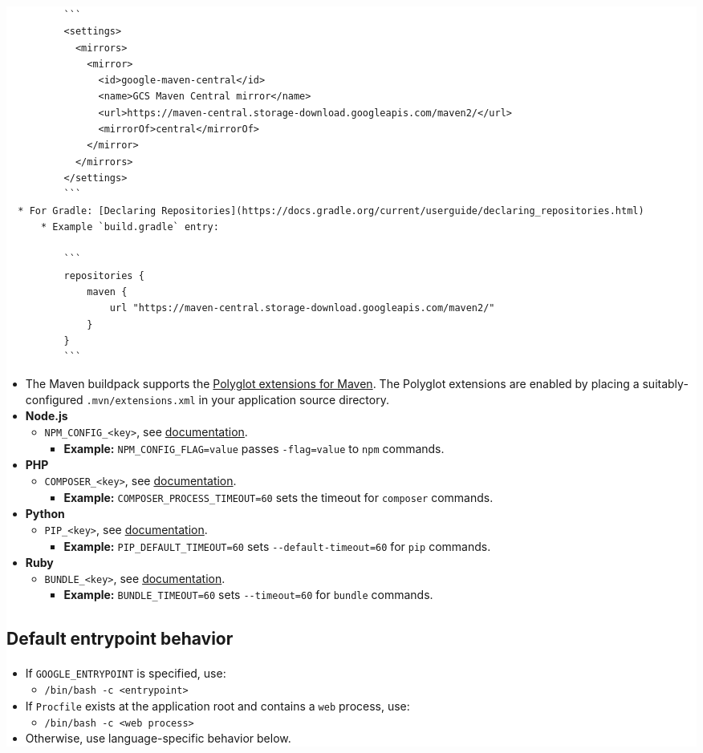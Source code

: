               ```
              <settings>
                <mirrors>
                  <mirror>
                    <id>google-maven-central</id>
                    <name>GCS Maven Central mirror</name>
                    <url>https://maven-central.storage-download.googleapis.com/maven2/</url>
                    <mirrorOf>central</mirrorOf>
                  </mirror>
                </mirrors>
              </settings>
              ```
      * For Gradle: [Declaring Repositories](https://docs.gradle.org/current/userguide/declaring_repositories.html)
          * Example `build.gradle` entry:

              ```
              repositories {
                  maven {
                      url "https://maven-central.storage-download.googleapis.com/maven2/"
                  }
              }
              ```
  * The Maven buildpack supports the [Polyglot extensions for Maven](https://github.com/takari/polyglot-maven#overview).
    The Polyglot extensions are enabled by placing a suitably-configured
    `.mvn/extensions.xml` in your application source directory.
* **Node.js**
  * `NPM_CONFIG_<key>`, see [documentation](https://docs.npmjs.com/misc/config#environment-variables).
      * **Example:** `NPM_CONFIG_FLAG=value` passes `-flag=value` to `npm` commands.
* **PHP**
  * `COMPOSER_<key>`, see [documentation](https://getcomposer.org/doc/03-cli.md#environment-variables).
      * **Example:** `COMPOSER_PROCESS_TIMEOUT=60` sets the timeout for `composer` commands.
* **Python**
  * `PIP_<key>`, see [documentation](https://pip.pypa.io/en/stable/user_guide/#environment-variables).
      * **Example:** `PIP_DEFAULT_TIMEOUT=60` sets `--default-timeout=60` for `pip` commands.
* **Ruby**
  * `BUNDLE_<key>`, see [documentation](https://bundler.io/v2.0/bundle_config.html#LIST-OF-AVAILABLE-KEYS).
      * **Example:** `BUNDLE_TIMEOUT=60` sets `--timeout=60` for `bundle` commands.


## Default entrypoint behavior

* If `GOOGLE_ENTRYPOINT` is specified, use:
  * `/bin/bash -c <entrypoint>`
* If `Procfile` exists at the application root and contains a `web` process, use:
  * `/bin/bash -c <web process>`
* Otherwise, use language-specific behavior below.
